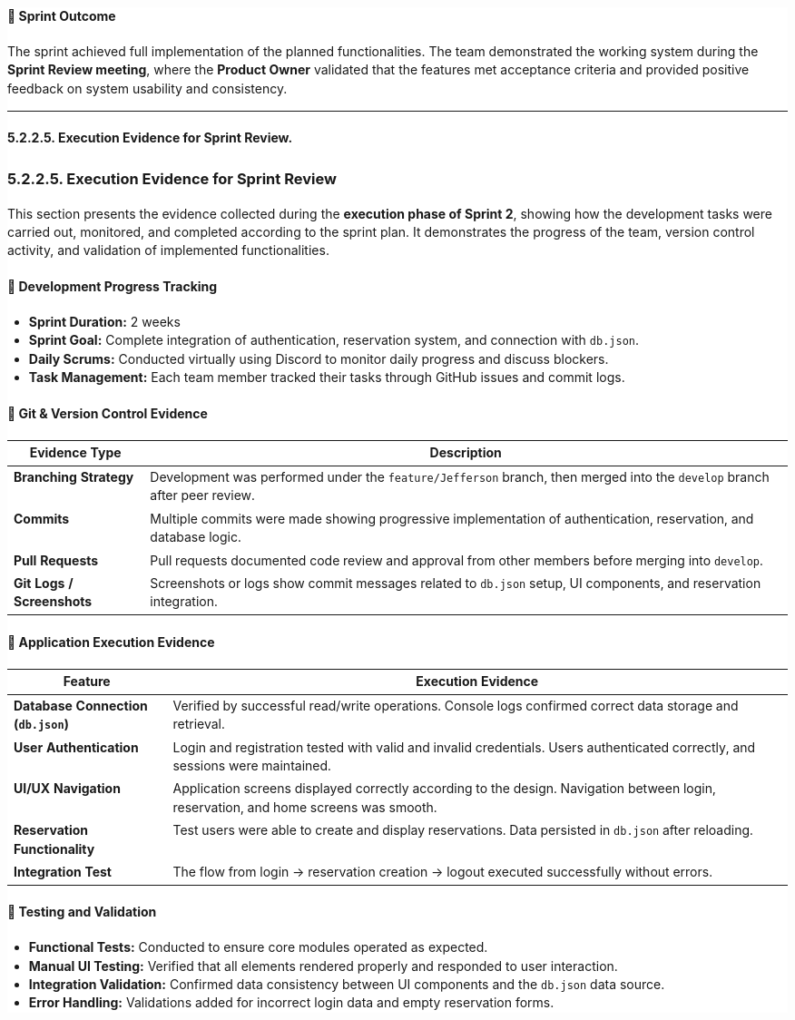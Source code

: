 #### 🔹 Sprint Outcome
The sprint achieved full implementation of the planned functionalities. The team demonstrated the working system during the **Sprint Review meeting**, where the **Product Owner** validated that the features met acceptance criteria and provided positive feedback on system usability and consistency.

---

#### 5.2.2.5. Execution Evidence for Sprint Review.

### 5.2.2.5. Execution Evidence for Sprint Review

This section presents the evidence collected during the **execution phase of Sprint 2**, showing how the development tasks were carried out, monitored, and completed according to the sprint plan. It demonstrates the progress of the team, version control activity, and validation of implemented functionalities.

#### 🔹 Development Progress Tracking

- **Sprint Duration:** 2 weeks  
- **Sprint Goal:** Complete integration of authentication, reservation system, and connection with `db.json`.  
- **Daily Scrums:** Conducted virtually using Discord to monitor daily progress and discuss blockers.  
- **Task Management:** Each team member tracked their tasks through GitHub issues and commit logs.  

#### 🔹 Git & Version Control Evidence

| **Evidence Type** | **Description** |
|--------------------|-----------------|
| **Branching Strategy** | Development was performed under the `feature/Jefferson` branch, then merged into the `develop` branch after peer review. |
| **Commits** | Multiple commits were made showing progressive implementation of authentication, reservation, and database logic. |
| **Pull Requests** | Pull requests documented code review and approval from other members before merging into `develop`. |
| **Git Logs / Screenshots** | Screenshots or logs show commit messages related to `db.json` setup, UI components, and reservation integration. |

#### 🔹 Application Execution Evidence

| **Feature** | **Execution Evidence** |
|--------------|-------------------------|
| **Database Connection (`db.json`)** | Verified by successful read/write operations. Console logs confirmed correct data storage and retrieval. |
| **User Authentication** | Login and registration tested with valid and invalid credentials. Users authenticated correctly, and sessions were maintained. |
| **UI/UX Navigation** | Application screens displayed correctly according to the design. Navigation between login, reservation, and home screens was smooth. |
| **Reservation Functionality** | Test users were able to create and display reservations. Data persisted in `db.json` after reloading. |
| **Integration Test** | The flow from login → reservation creation → logout executed successfully without errors. |

#### 🔹 Testing and Validation

- **Functional Tests:** Conducted to ensure core modules operated as expected.  
- **Manual UI Testing:** Verified that all elements rendered properly and responded to user interaction.  
- **Integration Validation:** Confirmed data consistency between UI components and the `db.json` data source.  
- **Error Handling:** Validations added for incorrect login data and empty reservation forms.
